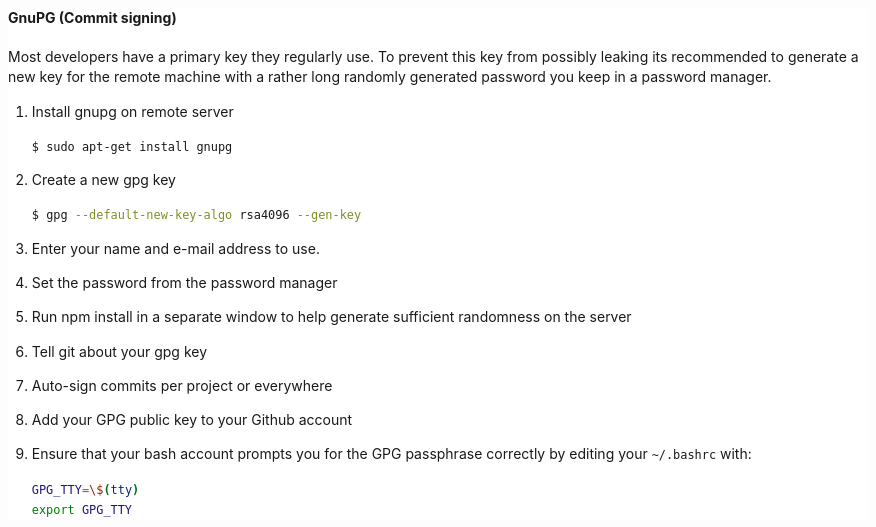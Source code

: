 #### GnuPG (Commit signing)

Most developers have a primary key they regularly use. To prevent this key from possibly
leaking its recommended to generate a new key for the remote machine with a rather long
randomly generated password you keep in a password manager.

1. Install gnupg on remote server

   ```bash
   $ sudo apt-get install gnupg
   ```

1. Create a new gpg key

   ```bash
   $ gpg --default-new-key-algo rsa4096 --gen-key
   ```

1. Enter your name and e-mail address to use.
1. Set the password from the password manager
1. Run npm install in a separate window to help generate sufficient randomness
   on the server
1. Tell git about your gpg key
1. Auto-sign commits per project or everywhere
1. Add your GPG public key to your Github account
1. Ensure that your bash account prompts you for the GPG passphrase correctly by
   editing your `~/.bashrc` with:

   ```bash
   GPG_TTY=\$(tty)
   export GPG_TTY
   ```

[getting-started]: https://code.visualstudio.com/docs/getstarted/userinterface
[add-folder]: https://code.visualstudio.com/docs/editor/multi-root-workspaces#_adding-folders
[debug-view]: https://code.visualstudio.com/docs/editor/debugging#_debug-view
[github-coauthor]: https://help.github.com/en/github/committing-changes-to-your-project/creating-a-commit-with-multiple-authors
[command palette]: https://code.visualstudio.com/docs/getstarted/userinterface#_command-palette
[liveshare-ext-pack]: https://marketplace.visualstudio.com/items?itemName=MS-vsliveshare.vsliveshare-pack
[introducing-liveshare]: https://code.visualstudio.com/blogs/2017/11/15/live-share
[liveshare-use-cases]: https://docs.microsoft.com/en-us/visualstudio/liveshare/reference/use-cases
[liveshare-feature-overview]: https://docs.microsoft.com/en-us/visualstudio/liveshare/overview/features
[remote-dev]: https://code.visualstudio.com/docs/remote/remote-overview
